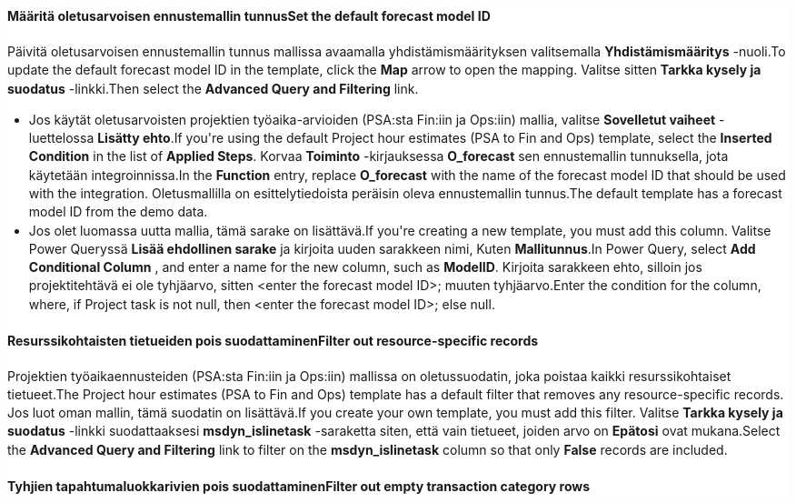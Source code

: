 #### <a name="set-the-default-forecast-model-id"></a><span data-ttu-id="7b84d-135">Määritä oletusarvoisen ennustemallin tunnus</span><span class="sxs-lookup"><span data-stu-id="7b84d-135">Set the default forecast model ID</span></span>

<span data-ttu-id="7b84d-136">Päivitä oletusarvoisen ennustemallin tunnus mallissa avaamalla yhdistämismäärityksen valitsemalla **Yhdistämismääritys** -nuoli.</span><span class="sxs-lookup"><span data-stu-id="7b84d-136">To update the default forecast model ID in the template, click the **Map** arrow to open the mapping.</span></span> <span data-ttu-id="7b84d-137">Valitse sitten **Tarkka kysely ja suodatus** -linkki.</span><span class="sxs-lookup"><span data-stu-id="7b84d-137">Then select the **Advanced Query and Filtering** link.</span></span>

- <span data-ttu-id="7b84d-138">Jos käytät oletusarvoisten projektien työaika-arvioiden (PSA:sta Fin:iin ja Ops:iin) mallia, valitse **Sovelletut vaiheet** -luettelossa **Lisätty ehto**.</span><span class="sxs-lookup"><span data-stu-id="7b84d-138">If you're using the default Project hour estimates (PSA to Fin and Ops) template, select the **Inserted Condition** in the list of **Applied Steps**.</span></span> <span data-ttu-id="7b84d-139">Korvaa **Toiminto** -kirjauksessa **O\_forecast** sen ennustemallin tunnuksella, jota käytetään integroinnissa.</span><span class="sxs-lookup"><span data-stu-id="7b84d-139">In the **Function** entry, replace **O\_forecast** with the name of the forecast model ID that should be used with the integration.</span></span> <span data-ttu-id="7b84d-140">Oletusmallilla on esittelytiedoista peräisin oleva ennustemallin tunnus.</span><span class="sxs-lookup"><span data-stu-id="7b84d-140">The default template has a forecast model ID from the demo data.</span></span>
- <span data-ttu-id="7b84d-141">Jos olet luomassa uutta mallia, tämä sarake on lisättävä.</span><span class="sxs-lookup"><span data-stu-id="7b84d-141">If you're creating a new template, you must add this column.</span></span> <span data-ttu-id="7b84d-142">Valitse Power Queryssä **Lisää ehdollinen sarake** ja kirjoita uuden sarakkeen nimi, Kuten **Mallitunnus**.</span><span class="sxs-lookup"><span data-stu-id="7b84d-142">In Power Query, select **Add Conditional Column** , and enter a name for the new column, such as **ModelID**.</span></span> <span data-ttu-id="7b84d-143">Kirjoita sarakkeen ehto, silloin jos projektitehtävä ei ole tyhjäarvo, sitten \<enter the forecast model ID\>; muuten tyhjäarvo.</span><span class="sxs-lookup"><span data-stu-id="7b84d-143">Enter the condition for the column, where, if Project task is not null, then \<enter the forecast model ID\>; else null.</span></span>

#### <a name="filter-out-resource-specific-records"></a><span data-ttu-id="7b84d-144">Resurssikohtaisten tietueiden pois suodattaminen</span><span class="sxs-lookup"><span data-stu-id="7b84d-144">Filter out resource-specific records</span></span>

<span data-ttu-id="7b84d-145">Projektien työaikaennusteiden (PSA:sta Fin:iin ja Ops:iin) mallissa on oletussuodatin, joka poistaa kaikki resurssikohtaiset tietueet.</span><span class="sxs-lookup"><span data-stu-id="7b84d-145">The Project hour estimates (PSA to Fin and Ops) template has a default filter that removes any resource-specific records.</span></span> <span data-ttu-id="7b84d-146">Jos luot oman mallin, tämä suodatin on lisättävä.</span><span class="sxs-lookup"><span data-stu-id="7b84d-146">If you create your own template, you must add this filter.</span></span> <span data-ttu-id="7b84d-147">Valitse **Tarkka kysely ja suodatus** -linkki suodattaaksesi **msdyn\_islinetask** -saraketta siten, että vain tietueet, joiden arvo on **Epätosi** ovat mukana.</span><span class="sxs-lookup"><span data-stu-id="7b84d-147">Select the **Advanced Query and Filtering** link to filter on the **msdyn\_islinetask** column so that only **False** records are included.</span></span>

#### <a name="filter-out-empty-transaction-category-rows"></a><span data-ttu-id="7b84d-148">Tyhjien tapahtumaluokkarivien pois suodattaminen</span><span class="sxs-lookup"><span data-stu-id="7b84d-148">Filter out empty transaction category rows</span></span>
